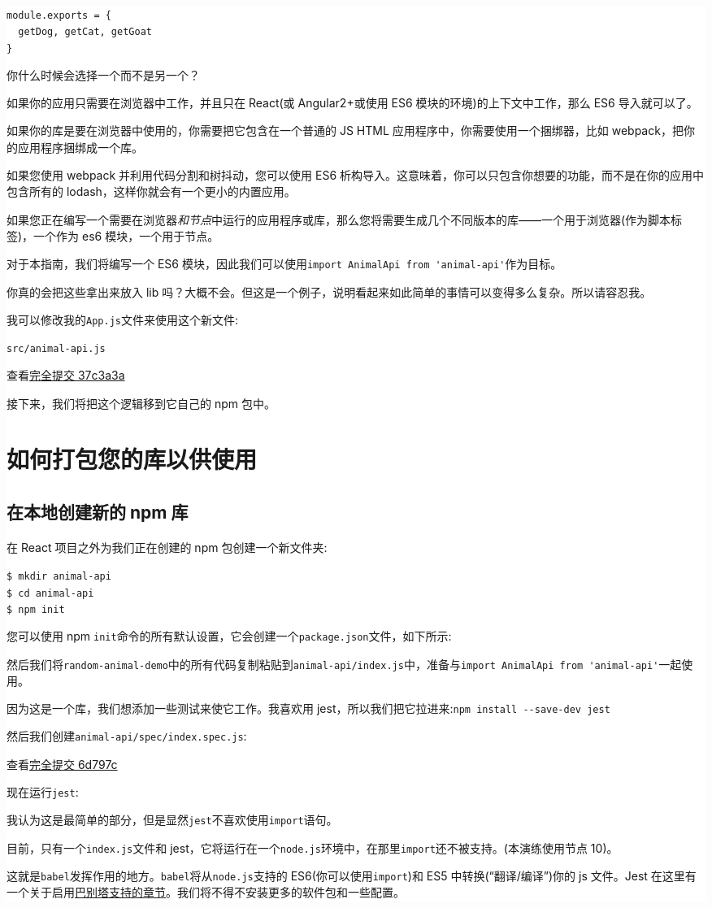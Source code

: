 ```
module.exports = {
  getDog, getCat, getGoat
}
```

你什么时候会选择一个而不是另一个？

如果你的应用只需要在浏览器中工作，并且只在 React(或 Angular2+或使用 ES6 模块的环境)的上下文中工作，那么 ES6 导入就可以了。

如果你的库是要在浏览器中使用的，你需要把它包含在一个普通的 JS HTML 应用程序中，你需要使用一个捆绑器，比如 webpack，把你的应用程序捆绑成一个库。

如果您使用 webpack 并利用代码分割和树抖动，您可以使用 ES6 析构导入。这意味着，你可以只包含你想要的功能，而不是在你的应用中包含所有的 lodash，这样你就会有一个更小的内置应用。

如果您正在编写一个需要在浏览器*和节点*中运行的应用程序或库，那么您将需要生成几个不同版本的库——一个用于浏览器(作为脚本标签)，一个作为 es6 模块，一个用于节点。

对于本指南，我们将编写一个 ES6 模块，因此我们可以使用`import AnimalApi from 'animal-api'`作为目标。

你真的会把这些拿出来放入 lib 吗？大概不会。但这是一个例子，说明看起来如此简单的事情可以变得多么复杂。所以请容忍我。

我可以修改我的`App.js`文件来使用这个新文件:

`src/animal-api.js`

查看[完全提交 37c3a3a](https://github.com/intricatecloud/reusable-js-demo/commit/37c3a3ab56c7f23db43d0b34bffdfc1b911b9f44)

接下来，我们将把这个逻辑移到它自己的 npm 包中。

# 如何打包您的库以供使用

## 在本地创建新的 npm 库

在 React 项目之外为我们正在创建的 npm 包创建一个新文件夹:

```
$ mkdir animal-api
$ cd animal-api
$ npm init
```

您可以使用 npm `init`命令的所有默认设置，它会创建一个`package.json`文件，如下所示:

然后我们将`random-animal-demo`中的所有代码复制粘贴到`animal-api/index.js`中，准备与`import AnimalApi from 'animal-api'`一起使用。

因为这是一个库，我们想添加一些测试来使它工作。我喜欢用 jest，所以我们把它拉进来:`npm install --save-dev jest`

然后我们创建`animal-api/spec/index.spec.js`:

查看[完全提交 6d797c](https://github.com/intricatecloud/reusable-js-demo/commit/6d797c27855dde59161c699b0a3c24885dd53a43)

现在运行`jest`:

我认为这是最简单的部分，但是显然`jest`不喜欢使用`import`语句。

目前，只有一个`index.js`文件和 jest，它将运行在一个`node.js`环境中，在那里`import`还不被支持。(本演练使用节点 10)。

这就是`babel`发挥作用的地方。`babel`将从`node.js`支持的 ES6(你可以使用`import`)和 ES5 中转换(“翻译/编译”)你的 js 文件。Jest 在这里有一个关于启用[巴别塔支持的章节](https://jestjs.io/docs/en/getting-started#using-babel)。我们将不得不安装更多的软件包和一些配置。
